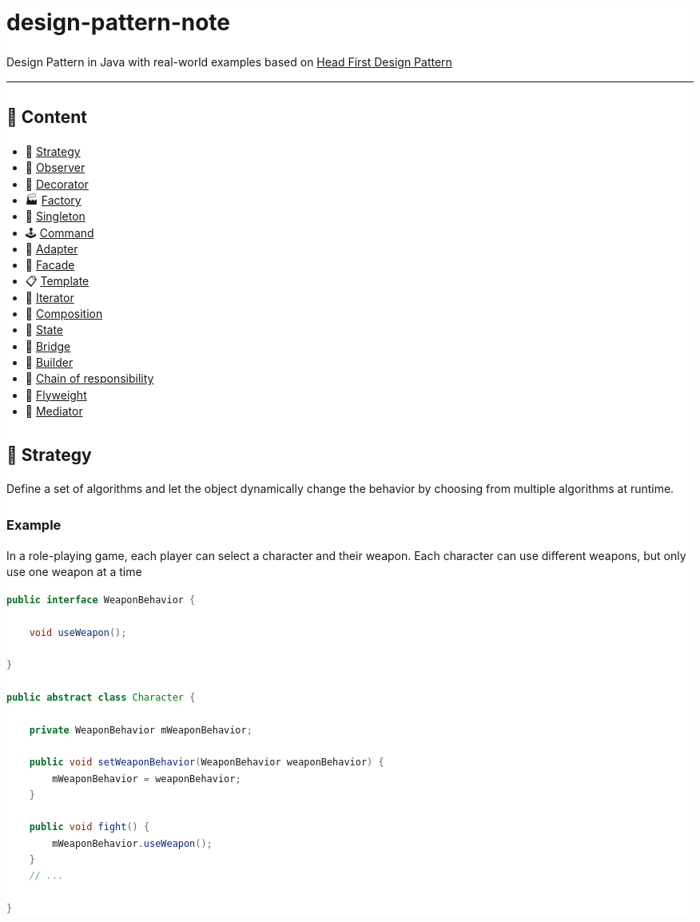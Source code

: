 # design-pattern-note

Design Pattern in Java with real-world examples based on [Head First Design Pattern](https://www.oreilly.com/library/view/head-first-design/9781492077992/)

---

## :pushpin: Content
- :dart: [Strategy](#strategy)
- :eyes: [Observer](#observer)
- :bouquet: [Decorator](#decorator)
- :factory: [Factory](#factory)
- :standing_person: [Singleton](#singleton)
- :joystick: [Command](#command)
- :electric_plug: [Adapter](#adapter)
- :door: [Facade](#facade)
- :clipboard: [Template](#template)
- :repeat: [Iterator](#iterator)
- :deciduous_tree: [Composition](#composition)
- :traffic_light: [State](#state)
- :bridge_at_night: [Bridge](#bridge)
- :hammer: [Builder](#builder)
- :link: [Chain of responsibility](#chain-of-responsibility)
- :money_with_wings: [Flyweight](#flyweight)
- :bus: [Mediator](#mediator)

## :dart: Strategy
Define a set of algorithms and let the object dynamically change the behavior by choosing from multiple algorithms at runtime.

### Example
In a role-playing game, each player can select a character and their weapon. Each character can use different weapons, but only use one weapon at a time

```java
public interface WeaponBehavior {

    void useWeapon();

}

public abstract class Character {

    private WeaponBehavior mWeaponBehavior;

    public void setWeaponBehavior(WeaponBehavior weaponBehavior) {
        mWeaponBehavior = weaponBehavior;
    }

    public void fight() {
        mWeaponBehavior.useWeapon();
    }
    // ...

}
```
